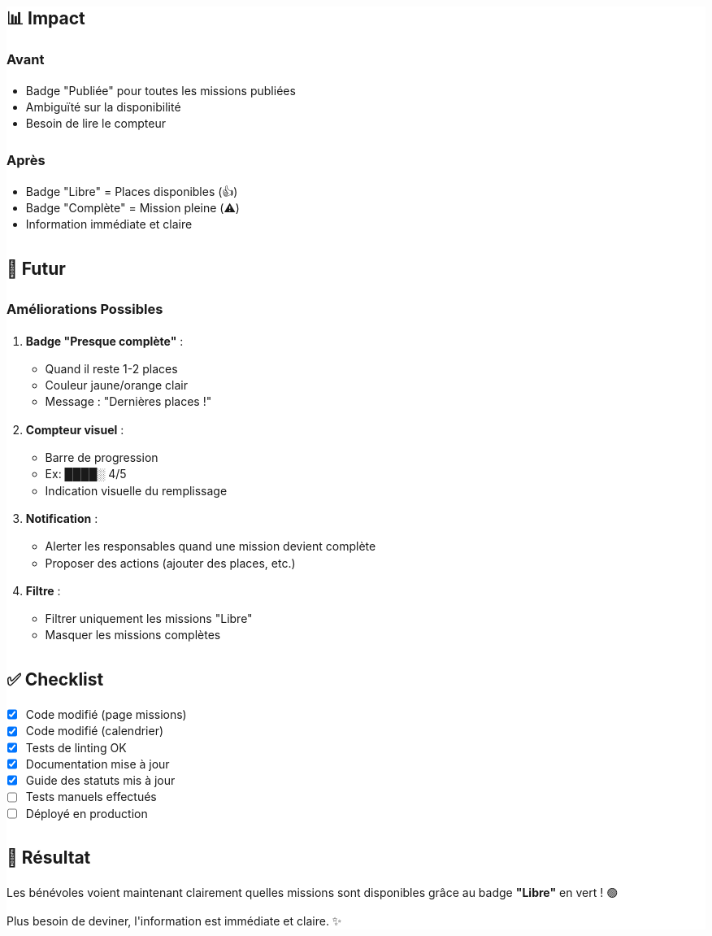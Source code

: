 ## 📊 Impact

### Avant
- Badge "Publiée" pour toutes les missions publiées
- Ambiguïté sur la disponibilité
- Besoin de lire le compteur

### Après
- Badge "Libre" = Places disponibles (👍)
- Badge "Complète" = Mission pleine (⚠️)
- Information immédiate et claire

## 🔄 Futur

### Améliorations Possibles

1. **Badge "Presque complète"** :
   - Quand il reste 1-2 places
   - Couleur jaune/orange clair
   - Message : "Dernières places !"

2. **Compteur visuel** :
   - Barre de progression
   - Ex: ████░ 4/5
   - Indication visuelle du remplissage

3. **Notification** :
   - Alerter les responsables quand une mission devient complète
   - Proposer des actions (ajouter des places, etc.)

4. **Filtre** :
   - Filtrer uniquement les missions "Libre"
   - Masquer les missions complètes

## ✅ Checklist

- [x] Code modifié (page missions)
- [x] Code modifié (calendrier)
- [x] Tests de linting OK
- [x] Documentation mise à jour
- [x] Guide des statuts mis à jour
- [ ] Tests manuels effectués
- [ ] Déployé en production

## 🎉 Résultat

Les bénévoles voient maintenant clairement quelles missions sont disponibles grâce au badge **"Libre"** en vert ! 🟢

Plus besoin de deviner, l'information est immédiate et claire. ✨

